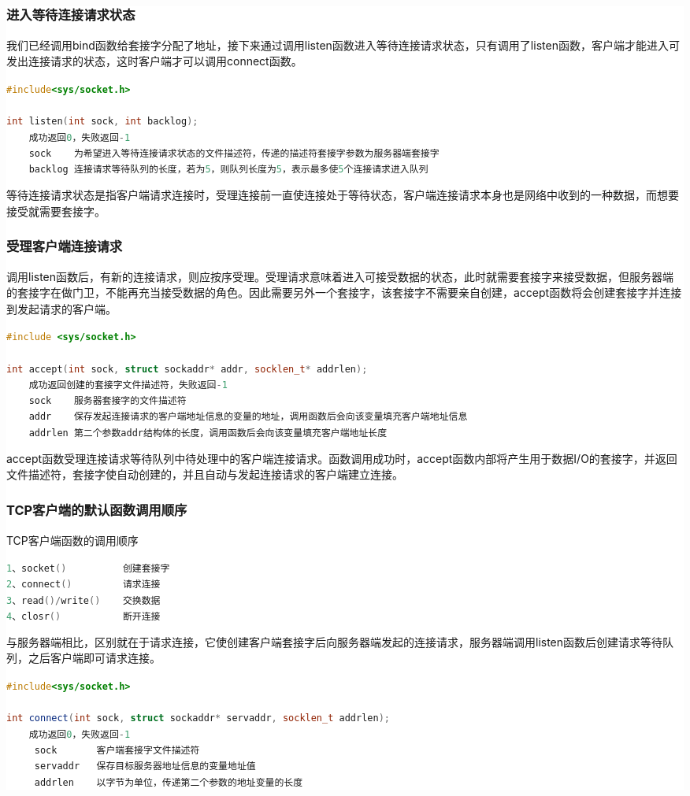 ### 进入等待连接请求状态

我们已经调用bind函数给套接字分配了地址，接下来通过调用listen函数进入等待连接请求状态，只有调用了listen函数，客户端才能进入可发出连接请求的状态，这时客户端才可以调用connect函数。

```c++
#include<sys/socket.h>

int listen(int sock, int backlog);
	成功返回0，失败返回-1
    sock	为希望进入等待连接请求状态的文件描述符，传递的描述符套接字参数为服务器端套接字
    backlog 连接请求等待队列的长度，若为5，则队列长度为5，表示最多使5个连接请求进入队列
```

等待连接请求状态是指客户端请求连接时，受理连接前一直使连接处于等待状态，客户端连接请求本身也是网络中收到的一种数据，而想要接受就需要套接字。

### 受理客户端连接请求

调用listen函数后，有新的连接请求，则应按序受理。受理请求意味着进入可接受数据的状态，此时就需要套接字来接受数据，但服务器端的套接字在做门卫，不能再充当接受数据的角色。因此需要另外一个套接字，该套接字不需要亲自创建，accept函数将会创建套接字并连接到发起请求的客户端。

```c++
#include <sys/socket.h>

int accept(int sock, struct sockaddr* addr, socklen_t* addrlen);
	成功返回创建的套接字文件描述符，失败返回-1
    sock  	服务器套接字的文件描述符
	addr  	保存发起连接请求的客户端地址信息的变量的地址，调用函数后会向该变量填充客户端地址信息
	addrlen	第二个参数addr结构体的长度，调用函数后会向该变量填充客户端地址长度
```

accept函数受理连接请求等待队列中待处理中的客户端连接请求。函数调用成功时，accept函数内部将产生用于数据I/O的套接字，并返回文件描述符，套接字使自动创建的，并且自动与发起连接请求的客户端建立连接。

### TCP客户端的默认函数调用顺序

TCP客户端函数的调用顺序

```c++
1、socket()			创建套接字
2、connect()			请求连接
3、read()/write()	交换数据
4、closr()			断开连接
```

与服务器端相比，区别就在于请求连接，它使创建客户端套接字后向服务器端发起的连接请求，服务器端调用listen函数后创建请求等待队列，之后客户端即可请求连接。

```c++
#include<sys/socket.h>

int connect(int sock, struct sockaddr* servaddr, socklen_t addrlen);
	成功返回0，失败返回-1
     sock  		客户端套接字文件描述符
	 servaddr	保存目标服务器地址信息的变量地址值
	 addrlen	以字节为单位，传递第二个参数的地址变量的长度
```

